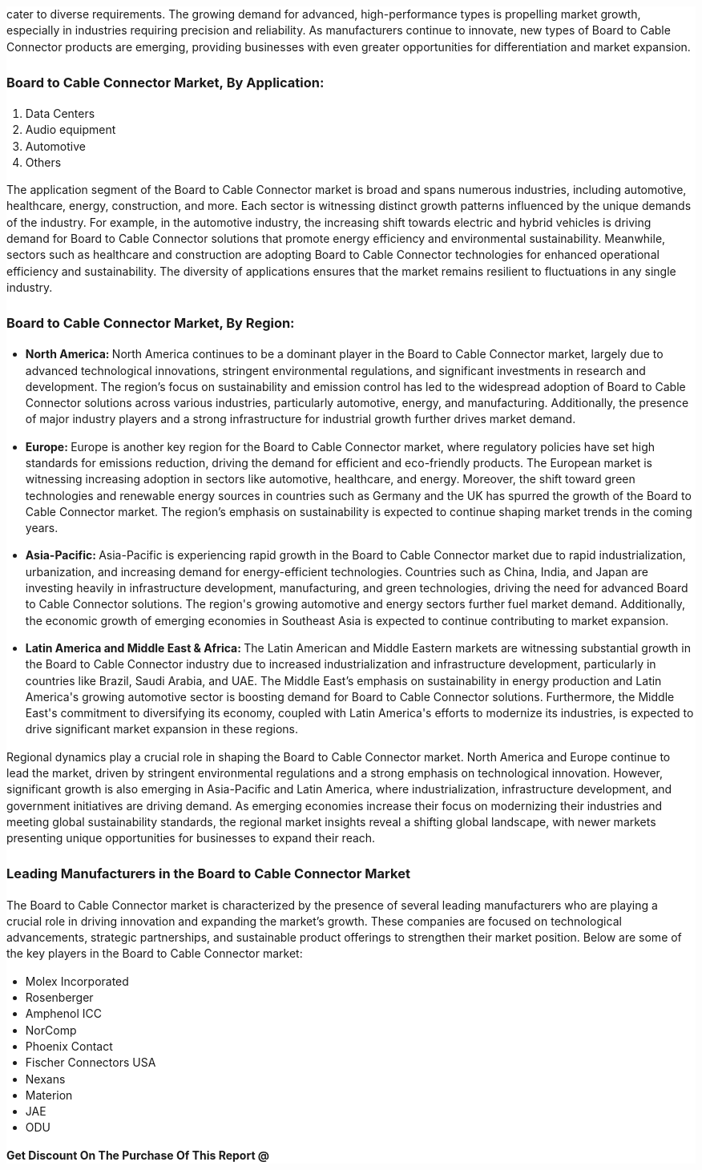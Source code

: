 cater to diverse requirements. The growing demand for advanced, high-performance types is propelling market growth, especially in industries requiring precision and reliability. As manufacturers continue to innovate, new types of Board to Cable Connector products are emerging, providing businesses with even greater opportunities for differentiation and market expansion.</p><h3>Board to Cable Connector Market,&nbsp;By Application:</h3><ol><li>Data Centers<li> Audio equipment<li> Automotive<li> Others</li></ol><p>The application segment of the Board to Cable Connector market is broad and spans numerous industries, including automotive, healthcare, energy, construction, and more. Each sector is witnessing distinct growth patterns influenced by the unique demands of the industry. For example, in the automotive industry, the increasing shift towards electric and hybrid vehicles is driving demand for Board to Cable Connector solutions that promote energy efficiency and environmental sustainability. Meanwhile, sectors such as healthcare and construction are adopting Board to Cable Connector technologies for enhanced operational efficiency and sustainability. The diversity of applications ensures that the market remains resilient to fluctuations in any single industry.</p><h3>Board to Cable Connector Market, By Region:</h3><ul><li><p><strong>North America:&nbsp;</strong>North America continues to be a dominant player in the Board to Cable Connector market, largely due to advanced technological innovations, stringent environmental regulations, and significant investments in research and development. The region&rsquo;s focus on sustainability and emission control has led to the widespread adoption of Board to Cable Connector solutions across various industries, particularly automotive, energy, and manufacturing. Additionally, the presence of major industry players and a strong infrastructure for industrial growth further drives market demand.</p></li><li><p><strong><strong>Europe:&nbsp;</strong></strong>Europe is another key region for the Board to Cable Connector market, where regulatory policies have set high standards for emissions reduction, driving the demand for efficient and eco-friendly products. The European market is witnessing increasing adoption in sectors like automotive, healthcare, and energy. Moreover, the shift toward green technologies and renewable energy sources in countries such as Germany and the UK has spurred the growth of the Board to Cable Connector market. The region&rsquo;s emphasis on sustainability is expected to continue shaping market trends in the coming years.</p></li><li><p><strong><strong>Asia-Pacific:&nbsp;</strong></strong>Asia-Pacific is experiencing rapid growth in the Board to Cable Connector market due to rapid industrialization, urbanization, and increasing demand for energy-efficient technologies. Countries such as China, India, and Japan are investing heavily in infrastructure development, manufacturing, and green technologies, driving the need for advanced Board to Cable Connector solutions. The region's growing automotive and energy sectors further fuel market demand. Additionally, the economic growth of emerging economies in Southeast Asia is expected to continue contributing to market expansion.</p></li><li><p><strong><strong>Latin America and Middle East &amp; Africa:&nbsp;</strong></strong>The Latin American and Middle Eastern markets are witnessing substantial growth in the Board to Cable Connector industry due to increased industrialization and infrastructure development, particularly in countries like Brazil, Saudi Arabia, and UAE. The Middle East&rsquo;s emphasis on sustainability in energy production and Latin America's growing automotive sector is boosting demand for Board to Cable Connector solutions. Furthermore, the Middle East's commitment to diversifying its economy, coupled with Latin America's efforts to modernize its industries, is expected to drive significant market expansion in these regions.</p></li></ul><p>Regional dynamics play a crucial role in shaping the Board to Cable Connector market. North America and Europe continue to lead the market, driven by stringent environmental regulations and a strong emphasis on technological innovation. However, significant growth is also emerging in Asia-Pacific and Latin America, where industrialization, infrastructure development, and government initiatives are driving demand. As emerging economies increase their focus on modernizing their industries and meeting global sustainability standards, the regional market insights reveal a shifting global landscape, with newer markets presenting unique opportunities for businesses to expand their reach.</p><h3><strong>Leading Manufacturers in the Board to Cable Connector Market</strong></h3><p>The Board to Cable Connector market is characterized by the presence of several leading manufacturers who are playing a crucial role in driving innovation and expanding the market&rsquo;s growth. These companies are focused on technological advancements, strategic partnerships, and sustainable product offerings to strengthen their market position. Below are some of the key players in the Board to Cable Connector market:</p></div><div class="article-main__content" data-test-id="publishing-text-block"><ul><li><span class="">Molex Incorporated<li>Rosenberger<li>Amphenol ICC<li>NorComp<li>Phoenix Contact<li>Fischer Connectors USA<li>Nexans<li>Materion<li>JAE<li>ODU</span></li></ul></div><div class="article-main__content" data-test-id="publishing-text-block"><p><span class="font-[700]"><strong>Get Discount On The Purchase Of This Report @</strong>